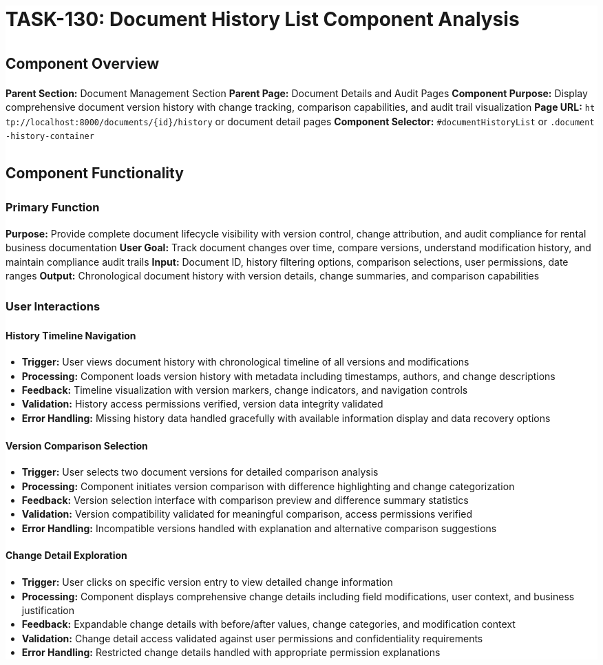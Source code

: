 # TASK-130: Document History List Component Analysis

## Component Overview
**Parent Section:** Document Management Section
**Parent Page:** Document Details and Audit Pages
**Component Purpose:** Display comprehensive document version history with change tracking, comparison capabilities, and audit trail visualization
**Page URL:** `http://localhost:8000/documents/{id}/history` or document detail pages
**Component Selector:** `#documentHistoryList` or `.document-history-container`

## Component Functionality

### Primary Function
**Purpose:** Provide complete document lifecycle visibility with version control, change attribution, and audit compliance for rental business documentation
**User Goal:** Track document changes over time, compare versions, understand modification history, and maintain compliance audit trails
**Input:** Document ID, history filtering options, comparison selections, user permissions, date ranges
**Output:** Chronological document history with version details, change summaries, and comparison capabilities

### User Interactions
#### History Timeline Navigation
- **Trigger:** User views document history with chronological timeline of all versions and modifications
- **Processing:** Component loads version history with metadata including timestamps, authors, and change descriptions
- **Feedback:** Timeline visualization with version markers, change indicators, and navigation controls
- **Validation:** History access permissions verified, version data integrity validated
- **Error Handling:** Missing history data handled gracefully with available information display and data recovery options

#### Version Comparison Selection
- **Trigger:** User selects two document versions for detailed comparison analysis
- **Processing:** Component initiates version comparison with difference highlighting and change categorization
- **Feedback:** Version selection interface with comparison preview and difference summary statistics
- **Validation:** Version compatibility validated for meaningful comparison, access permissions verified
- **Error Handling:** Incompatible versions handled with explanation and alternative comparison suggestions

#### Change Detail Exploration
- **Trigger:** User clicks on specific version entry to view detailed change information
- **Processing:** Component displays comprehensive change details including field modifications, user context, and business justification
- **Feedback:** Expandable change details with before/after values, change categories, and modification context
- **Validation:** Change detail access validated against user permissions and confidentiality requirements
- **Error Handling:** Restricted change details handled with appropriate permission explanations
